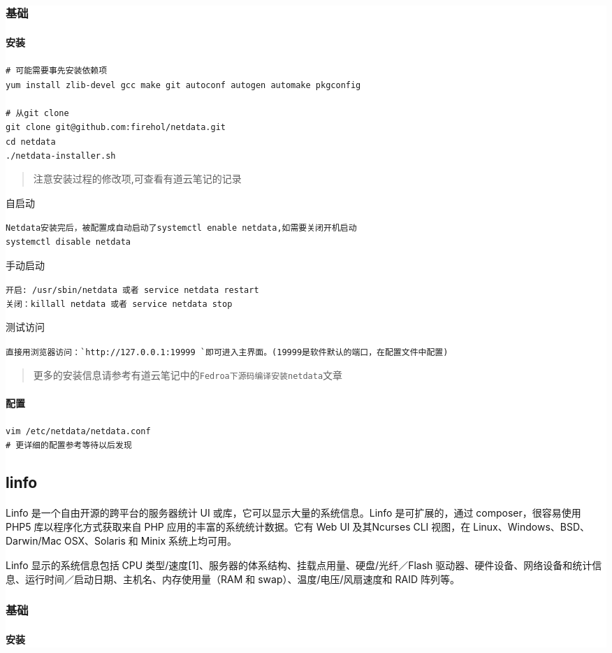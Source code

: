 ###  基础

#### 安装

```shell
# 可能需要事先安装依赖项
yum install zlib-devel gcc make git autoconf autogen automake pkgconfig

# 从git clone 
git clone git@github.com:firehol/netdata.git
cd netdata
./netdata-installer.sh   
```

> 注意安装过程的修改项,可查看有道云笔记的记录

自启动

```
Netdata安装完后，被配置成自动启动了systemctl enable netdata,如需要关闭开机启动
systemctl disable netdata
```

手动启动

```
开启: /usr/sbin/netdata 或者 service netdata restart
关闭：killall netdata 或者 service netdata stop
```

测试访问

```
直接用浏览器访问：`http://127.0.0.1:19999 `即可进入主界面。(19999是软件默认的端口，在配置文件中配置)
```

> 更多的安装信息请参考有道云笔记中的`Fedroa下源码编译安装netdata`文章

#### 配置

``` shell
vim /etc/netdata/netdata.conf
# 更详细的配置参考等待以后发现
```

## linfo

Linfo 是一个自由开源的跨平台的服务器统计 UI 或库，它可以显示大量的系统信息。Linfo 是可扩展的，通过 composer，很容易使用 PHP5 库以程序化方式获取来自 PHP 应用的丰富的系统统计数据。它有 Web UI 及其Ncurses CLI 视图，在 Linux、Windows、BSD、Darwin/Mac OSX、Solaris 和 Minix 系统上均可用。

Linfo 显示的系统信息包括 CPU 类型/速度[1]、服务器的体系结构、挂载点用量、硬盘/光纤／Flash 驱动器、硬件设备、网络设备和统计信息、运行时间／启动日期、主机名、内存使用量（RAM 和 swap）、温度/电压/风扇速度和 RAID 阵列等。

### 基础

#### 安装
